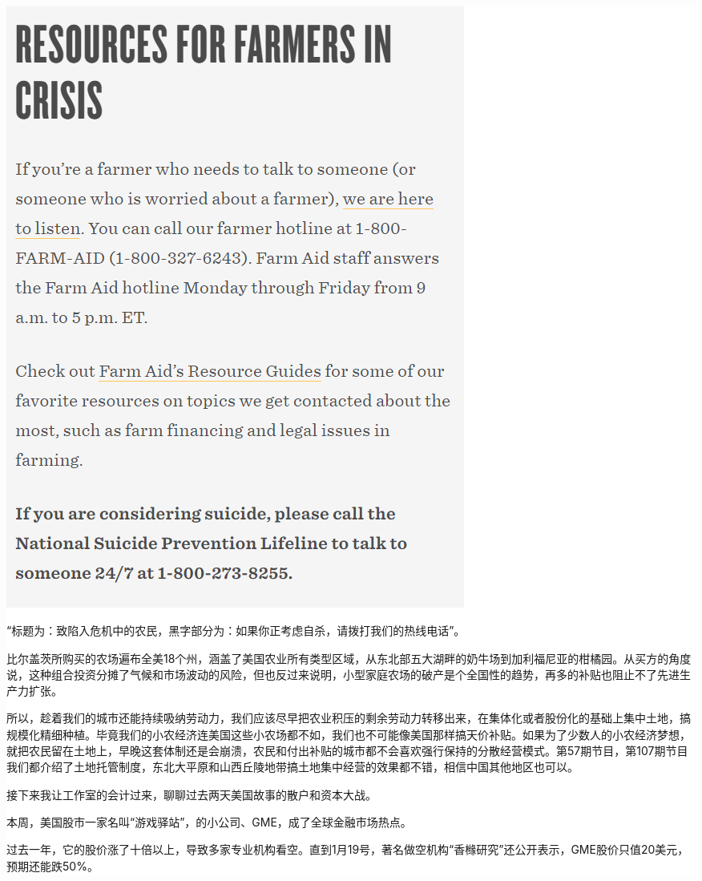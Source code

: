 ![](images/btnews/0201_0300/0229/media/image17.png)

“标题为：致陷入危机中的农民，黑字部分为：如果你正考虑自杀，请拨打我们的热线电话”。

比尔盖茨所购买的农场遍布全美18个州，涵盖了美国农业所有类型区域，从东北部五大湖畔的奶牛场到加利福尼亚的柑橘园。从买方的角度说，这种组合投资分摊了气候和市场波动的风险，但也反过来说明，小型家庭农场的破产是个全国性的趋势，再多的补贴也阻止不了先进生产力扩张。

所以，趁着我们的城市还能持续吸纳劳动力，我们应该尽早把农业积压的剩余劳动力转移出来，在集体化或者股份化的基础上集中土地，搞规模化精细种植。毕竟我们的小农经济连美国这些小农场都不如，我们也不可能像美国那样搞天价补贴。如果为了少数人的小农经济梦想，就把农民留在土地上，早晚这套体制还是会崩溃，农民和付出补贴的城市都不会喜欢强行保持的分散经营模式。第57期节目，第107期节目我们都介绍了土地托管制度，东北大平原和山西丘陵地带搞土地集中经营的效果都不错，相信中国其他地区也可以。

接下来我让工作室的会计过来，聊聊过去两天美国故事的散户和资本大战。

本周，美国股市一家名叫“游戏驿站”，的小公司、GME，成了全球金融市场热点。

过去一年，它的股价涨了十倍以上，导致多家专业机构看空。直到1月19号，著名做空机构“香橼研究”还公开表示，GME股价只值20美元，预期还能跌50%。
